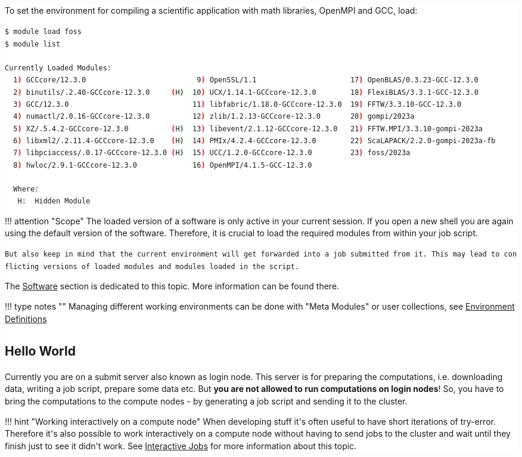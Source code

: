 To set the environment for compiling a scientific application with math libraries, OpenMPI and GCC, load:

```bash
$ module load foss
$ module list

Currently Loaded Modules:
  1) GCCcore/12.3.0                          9) OpenSSL/1.1                      17) OpenBLAS/0.3.23-GCC-12.3.0
  2) binutils/.2.40-GCCcore-12.3.0     (H)  10) UCX/1.14.1-GCCcore-12.3.0        18) FlexiBLAS/3.3.1-GCC-12.3.0
  3) GCC/12.3.0                             11) libfabric/1.18.0-GCCcore-12.3.0  19) FFTW/3.3.10-GCC-12.3.0
  4) numactl/2.0.16-GCCcore-12.3.0          12) zlib/1.2.13-GCCcore-12.3.0       20) gompi/2023a
  5) XZ/.5.4.2-GCCcore-12.3.0          (H)  13) libevent/2.1.12-GCCcore-12.3.0   21) FFTW.MPI/3.3.10-gompi-2023a
  6) libxml2/.2.11.4-GCCcore-12.3.0    (H)  14) PMIx/4.2.4-GCCcore-12.3.0        22) ScaLAPACK/2.2.0-gompi-2023a-fb
  7) libpciaccess/.0.17-GCCcore-12.3.0 (H)  15) UCC/1.2.0-GCCcore-12.3.0         23) foss/2023a
  8) hwloc/2.9.1-GCCcore-12.3.0             16) OpenMPI/4.1.5-GCC-12.3.0

  Where:
   H:  Hidden Module

```

!!! attention "Scope"
    The loaded version of a software is only active in your current session. If you open a new shell you are again using the default version of the software. Therefore, it is crucial to load the required modules from within your job script.

    But also keep in mind that the current environment will get forwarded into a job submitted from it. This may lead to conflicting versions of loaded modules and modules loaded in the script. 

The [Software](../software/hpc-modules.md) section is dedicated to this topic. More information can be found there.

!!! type notes ""
    Managing different working environments can be done with "Meta Modules" or user collections, see [Environment Definitions](../software/hpc-modules.md#environment-definitions)

## Hello World

Currently you are on a submit server also known as login node. This server is for preparing the computations, i.e. downloading data, writing a job script, prepare some data etc. But **you are not allowed to run computations on login nodes**! So, you have to bring the computations to the compute nodes - by generating a job script and sending it to the cluster.

!!! hint "Working interactively on a compute node"
    When developing stuff it's often useful to have short iterations of try-error. Therefore it's also possible to work
    interactively on a compute node without having to send jobs to the cluster and wait until
    they finish just to see it didn't work. See [Interactive Jobs](../slurm/interactive-jobs.md) for more information about this topic.
